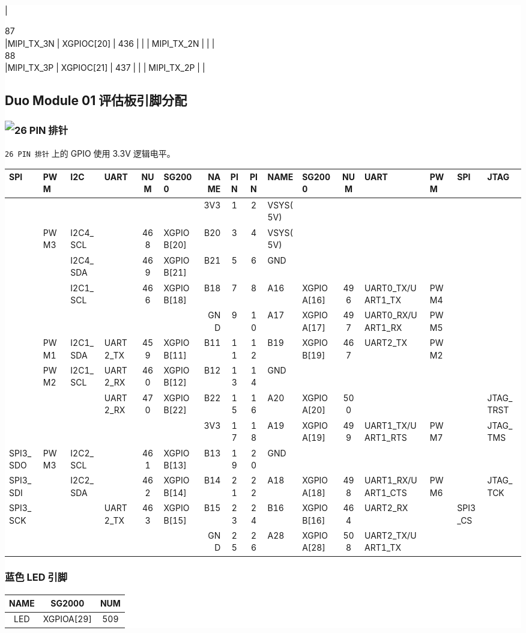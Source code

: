 | <div className='green'>87</div> |MIPI_TX_3N         | XGPIOC[20] | 436 |                   |      | MIPI_TX_2N |          |
| <div className='green'>88</div> |MIPI_TX_3P         | XGPIOC[21] | 437 |                   |      | MIPI_TX_2P |          |

</div>

## Duo Module 01 评估板引脚分配

<Image src='/docs/duo/dm01/dm01-evb-pinout.webp' maxWidth='70%' align='left' />

### 26 PIN 排针

`26 PIN 排针` 上的 GPIO 使用 3.3V 逻辑电平。

<div className='gpio_style' style={{ overflow :"auto"}} >

| SPI      | PWM  | I2C      | UART     | NUM | SG2000     | NAME  | PIN                              | PIN                             | NAME     | SG2000     | NUM | UART               | PWM  | SPI     | JTAG      |
|:---------|:-----|:---------|:---------|:---:|:-----------|------:|:--------------------------------:|:-------------------------------:|:---------|:-----------|:---:|:-------------------|:-----|:--------|:----------|
|          |      |          |          |     |            | 3V3   | <div className='orange'>1</div>  | <div className='red'>2</div>    | VSYS(5V) |            |     |                    |      |         |           |
|          | PWM3 | I2C4_SCL |          | 468 | XGPIOB[20] | B20   | <div className='green'>3</div>   | <div className='red'>4</div>    | VSYS(5V) |            |     |                    |      |         |           |
|          |      | I2C4_SDA |          | 469 | XGPIOB[21] | B21   | <div className='green'>5</div>   | <div className='black'>6</div>  | GND      |            |     |                    |      |         |           |
|          |      | I2C1_SCL |          | 466 | XGPIOB[18] | B18   | <div className='green'>7</div>   | <div className='green'>8</div>  | A16      | XGPIOA[16] | 496 | UART0_TX/UART1_TX  | PWM4 |         |           |
|          |      |          |          |     |            | GND   | <div className='black'>9</div>   | <div className='green'>10</div> | A17      | XGPIOA[17] | 497 | UART0_RX/UART1_RX  | PWM5 |         |           |
|          | PWM1 | I2C1_SDA | UART2_TX | 459 | XGPIOB[11] | B11   | <div className='green'>11</div>  | <div className='green'>12</div> | B19      | XGPIOB[19] | 467 | UART2_TX           | PWM2 |         |           |
|          | PWM2 | I2C1_SCL | UART2_RX | 460 | XGPIOB[12] | B12   | <div className='green'>13</div>  | <div className='black'>14</div> | GND      |            |     |                    |      |         |           |
|          |      |          | UART2_RX | 470 | XGPIOB[22] | B22   | <div className='green'>15</div>  | <div className='green'>16</div> | A20      | XGPIOA[20] | 500 |                    |      |         | JTAG_TRST |
|          |      |          |          |     |            | 3V3   | <div className='orange'>17</div> | <div className='green'>18</div> | A19      | XGPIOA[19] | 499 | UART1_TX/UART1_RTS | PWM7 |         | JTAG_TMS  |
| SPI3_SDO | PWM3 | I2C2_SCL |          | 461 | XGPIOB[13] | B13   | <div className='green'>19</div>  | <div className='black'>20</div> | GND      |            |     |                    |      |         |           |
| SPI3_SDI |      | I2C2_SDA |          | 462 | XGPIOB[14] | B14   | <div className='green'>21</div>  | <div className='green'>22</div> | A18      | XGPIOA[18] | 498 | UART1_RX/UART1_CTS | PWM6 |         | JTAG_TCK  |
| SPI3_SCK |      |          | UART2_TX | 463 | XGPIOB[15] | B15   | <div className='green'>23</div>  | <div className='green'>24</div> | B16      | XGPIOB[16] | 464 | UART2_RX           |      | SPI3_CS |           |
|          |      |          |          |     |            | GND   | <div className='black'>25</div>  | <div className='green'>26</div> | A28      | XGPIOA[28] | 508 | UART2_TX/UART1_TX  |      |         |           |

</div>

### 蓝色 LED 引脚

<div className='gpio_style'>

| NAME                            | SG2000     | NUM |
|:-------------------------------:|:----------:|:---:|
| <div className='blue'>LED</div> | XGPIOA[29] | 509 |

</div>
